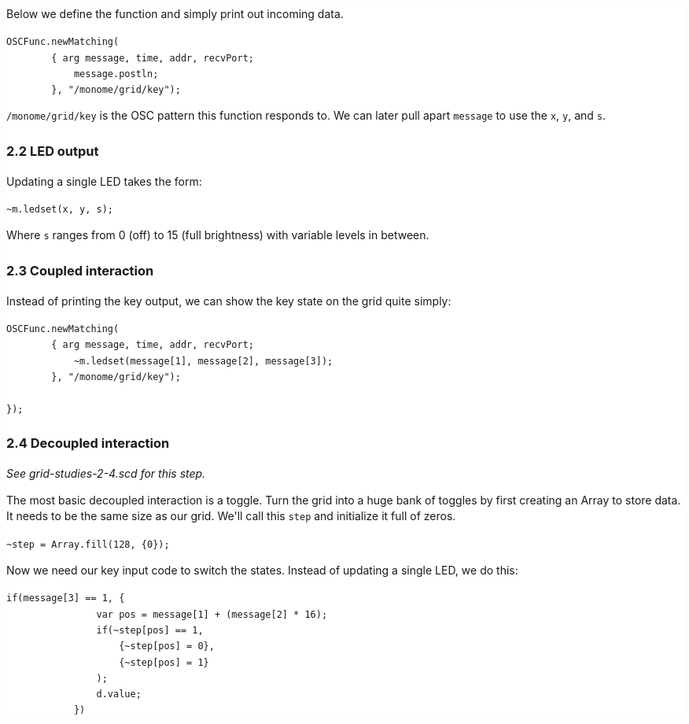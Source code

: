 Below we define the function and simply print out incoming data.

```
OSCFunc.newMatching(
		{ arg message, time, addr, recvPort;
			message.postln;
		}, "/monome/grid/key");
```

`/monome/grid/key` is the OSC pattern this function responds to. We can later pull apart `message` to use the `x`, `y`, and `s`.


### 2.2 LED output

Updating a single LED takes the form:

```
~m.ledset(x, y, s);
```

Where `s` ranges from 0 (off) to 15 (full brightness) with variable levels in between.


### 2.3 Coupled interaction

Instead of printing the key output, we can show the key state on the grid quite simply:

```
OSCFunc.newMatching(
		{ arg message, time, addr, recvPort;
			~m.ledset(message[1], message[2], message[3]);
		}, "/monome/grid/key");

});
```

### 2.4 Decoupled interaction

*See grid-studies-2-4.scd for this step.*

The most basic decoupled interaction is a toggle. Turn the grid into a huge bank of toggles by first creating an Array to store data. It needs to be the same size as our grid. We'll call this `step` and initialize it full of zeros.

```
~step = Array.fill(128, {0});
```

Now we need our key input code to switch the states. Instead of updating a single LED, we do this:

```
if(message[3] == 1, {
				var pos = message[1] + (message[2] * 16);
				if(~step[pos] == 1,
					{~step[pos] = 0},
					{~step[pos] = 1}
				);
				d.value;
			})
```
